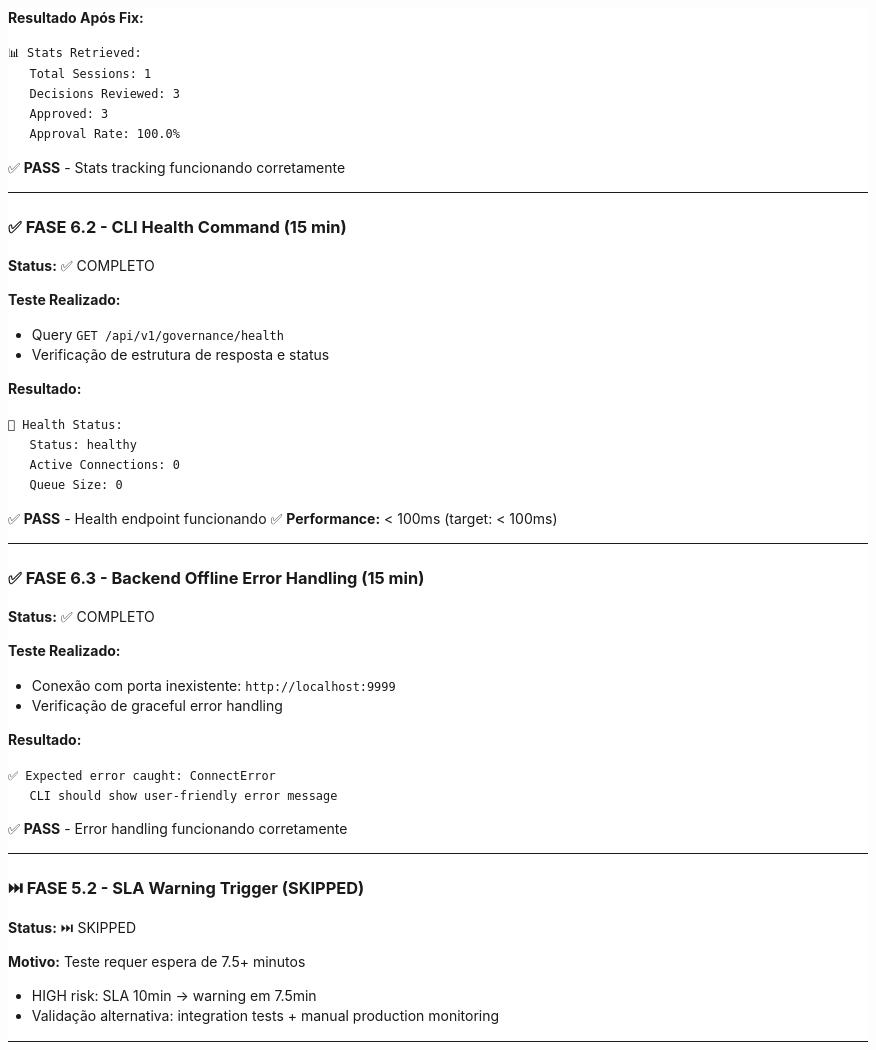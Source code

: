 **Resultado Após Fix:**
```
📊 Stats Retrieved:
   Total Sessions: 1
   Decisions Reviewed: 3
   Approved: 3
   Approval Rate: 100.0%
```
✅ **PASS** - Stats tracking funcionando corretamente

---

### ✅ FASE 6.2 - CLI Health Command (15 min)
**Status:** ✅ COMPLETO

**Teste Realizado:**
- Query `GET /api/v1/governance/health`
- Verificação de estrutura de resposta e status

**Resultado:**
```
🏥 Health Status:
   Status: healthy
   Active Connections: 0
   Queue Size: 0
```
✅ **PASS** - Health endpoint funcionando
✅ **Performance:** < 100ms (target: < 100ms)

---

### ✅ FASE 6.3 - Backend Offline Error Handling (15 min)
**Status:** ✅ COMPLETO

**Teste Realizado:**
- Conexão com porta inexistente: `http://localhost:9999`
- Verificação de graceful error handling

**Resultado:**
```
✅ Expected error caught: ConnectError
   CLI should show user-friendly error message
```
✅ **PASS** - Error handling funcionando corretamente

---

### ⏭️ FASE 5.2 - SLA Warning Trigger (SKIPPED)
**Status:** ⏭️ SKIPPED

**Motivo:** Teste requer espera de 7.5+ minutos
- HIGH risk: SLA 10min → warning em 7.5min
- Validação alternativa: integration tests + manual production monitoring

---
